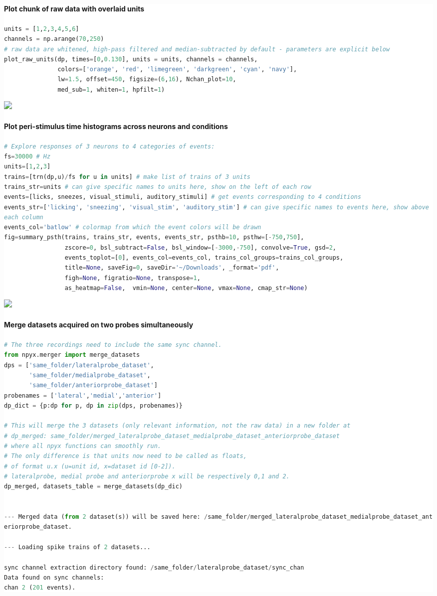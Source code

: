 
#### Plot chunk of raw data with overlaid units
```python
units = [1,2,3,4,5,6]
channels = np.arange(70,250)
# raw data are whitened, high-pass filtered and median-subtracted by default - parameters are explicit below
plot_raw_units(dp, times=[0,0.130], units = units, channels = channels,
               colors=['orange', 'red', 'limegreen', 'darkgreen', 'cyan', 'navy'],
               lw=1.5, offset=450, figsize=(6,16), Nchan_plot=10,
               med_sub=1, whiten=1, hpfilt=1)
```
<img src="https://raw.githubusercontent.com/m-beau/NeuroPyxels/master/images/raw.png" width="400"/>

#### Plot peri-stimulus time histograms across neurons and conditions

```python
# Explore responses of 3 neurons to 4 categories of events:
fs=30000 # Hz
units=[1,2,3]
trains=[trn(dp,u)/fs for u in units] # make list of trains of 3 units
trains_str=units # can give specific names to units here, show on the left of each row
events=[licks, sneezes, visual_stimuli, auditory_stimuli] # get events corresponding to 4 conditions
events_str=['licking', 'sneezing', 'visual_stim', 'auditory_stim'] # can give specific names to events here, show above each column
events_col='batlow' # colormap from which the event colors will be drawn
fig=summary_psth(trains, trains_str, events, events_str, psthb=10, psthw=[-750,750],
                 zscore=0, bsl_subtract=False, bsl_window=[-3000,-750], convolve=True, gsd=2,
                 events_toplot=[0], events_col=events_col, trains_col_groups=trains_col_groups,
                 title=None, saveFig=0, saveDir='~/Downloads', _format='pdf',
                 figh=None, figratio=None, transpose=1,
                 as_heatmap=False,  vmin=None, center=None, vmax=None, cmap_str=None)
```
<img src="https://raw.githubusercontent.com/m-beau/NeuroPyxels/master/images/psth.png" width="600"/>

#### Merge datasets acquired on two probes simultaneously
```python
# The three recordings need to include the same sync channel.
from npyx.merger import merge_datasets
dps = ['same_folder/lateralprobe_dataset',
       'same_folder/medialprobe_dataset',
       'same_folder/anteriorprobe_dataset']
probenames = ['lateral','medial','anterior']
dp_dict = {p:dp for p, dp in zip(dps, probenames)}

# This will merge the 3 datasets (only relevant information, not the raw data) in a new folder at
# dp_merged: same_folder/merged_lateralprobe_dataset_medialprobe_dataset_anteriorprobe_dataset
# where all npyx functions can smoothly run.
# The only difference is that units now need to be called as floats,
# of format u.x (u=unit id, x=dataset id [0-2]).
# lateralprobe, medial probe and anteriorprobe x will be respectively 0,1 and 2.
dp_merged, datasets_table = merge_datasets(dp_dic)


--- Merged data (from 2 dataset(s)) will be saved here: /same_folder/merged_lateralprobe_dataset_medialprobe_dataset_anteriorprobe_dataset.

--- Loading spike trains of 2 datasets...

sync channel extraction directory found: /same_folder/lateralprobe_dataset/sync_chan
Data found on sync channels:
chan 2 (201 events).
```